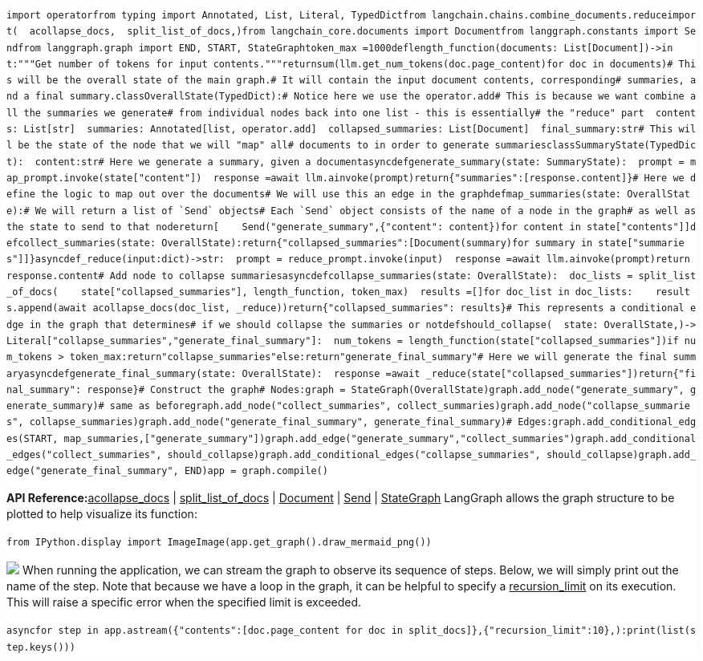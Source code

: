 ```
import operatorfrom typing import Annotated, List, Literal, TypedDictfrom langchain.chains.combine_documents.reduceimport(  acollapse_docs,  split_list_of_docs,)from langchain_core.documents import Documentfrom langgraph.constants import Sendfrom langgraph.graph import END, START, StateGraphtoken_max =1000deflength_function(documents: List[Document])->int:"""Get number of tokens for input contents."""returnsum(llm.get_num_tokens(doc.page_content)for doc in documents)# This will be the overall state of the main graph.# It will contain the input document contents, corresponding# summaries, and a final summary.classOverallState(TypedDict):# Notice here we use the operator.add# This is because we want combine all the summaries we generate# from individual nodes back into one list - this is essentially# the "reduce" part  contents: List[str]  summaries: Annotated[list, operator.add]  collapsed_summaries: List[Document]  final_summary:str# This will be the state of the node that we will "map" all# documents to in order to generate summariesclassSummaryState(TypedDict):  content:str# Here we generate a summary, given a documentasyncdefgenerate_summary(state: SummaryState):  prompt = map_prompt.invoke(state["content"])  response =await llm.ainvoke(prompt)return{"summaries":[response.content]}# Here we define the logic to map out over the documents# We will use this an edge in the graphdefmap_summaries(state: OverallState):# We will return a list of `Send` objects# Each `Send` object consists of the name of a node in the graph# as well as the state to send to that nodereturn[    Send("generate_summary",{"content": content})for content in state["contents"]]defcollect_summaries(state: OverallState):return{"collapsed_summaries":[Document(summary)for summary in state["summaries"]]}asyncdef_reduce(input:dict)->str:  prompt = reduce_prompt.invoke(input)  response =await llm.ainvoke(prompt)return response.content# Add node to collapse summariesasyncdefcollapse_summaries(state: OverallState):  doc_lists = split_list_of_docs(    state["collapsed_summaries"], length_function, token_max)  results =[]for doc_list in doc_lists:    results.append(await acollapse_docs(doc_list, _reduce))return{"collapsed_summaries": results}# This represents a conditional edge in the graph that determines# if we should collapse the summaries or notdefshould_collapse(  state: OverallState,)-> Literal["collapse_summaries","generate_final_summary"]:  num_tokens = length_function(state["collapsed_summaries"])if num_tokens > token_max:return"collapse_summaries"else:return"generate_final_summary"# Here we will generate the final summaryasyncdefgenerate_final_summary(state: OverallState):  response =await _reduce(state["collapsed_summaries"])return{"final_summary": response}# Construct the graph# Nodes:graph = StateGraph(OverallState)graph.add_node("generate_summary", generate_summary)# same as beforegraph.add_node("collect_summaries", collect_summaries)graph.add_node("collapse_summaries", collapse_summaries)graph.add_node("generate_final_summary", generate_final_summary)# Edges:graph.add_conditional_edges(START, map_summaries,["generate_summary"])graph.add_edge("generate_summary","collect_summaries")graph.add_conditional_edges("collect_summaries", should_collapse)graph.add_conditional_edges("collapse_summaries", should_collapse)graph.add_edge("generate_final_summary", END)app = graph.compile()
```

**API Reference:**[acollapse_docs](https://python.langchain.com/api_reference/langchain/chains/langchain.chains.combine_documents.reduce.acollapse_docs.html) | [split_list_of_docs](https://python.langchain.com/api_reference/langchain/chains/langchain.chains.combine_documents.reduce.split_list_of_docs.html) | [Document](https://python.langchain.com/api_reference/core/documents/langchain_core.documents.base.Document.html) | [Send](https://langchain-ai.github.io/langgraph/reference/types/#langgraph.types.Send) | [StateGraph](https://langchain-ai.github.io/langgraph/reference/graphs/#langgraph.graph.state.StateGraph)
LangGraph allows the graph structure to be plotted to help visualize its function:
```
from IPython.display import ImageImage(app.get_graph().draw_mermaid_png())
```

![](https://python.langchain.com/docs/tutorials/summarization/)
When running the application, we can stream the graph to observe its sequence of steps. Below, we will simply print out the name of the step.
Note that because we have a loop in the graph, it can be helpful to specify a [recursion_limit](https://langchain-ai.github.io/langgraph/reference/errors/#langgraph.errors.GraphRecursionError) on its execution. This will raise a specific error when the specified limit is exceeded.
```
asyncfor step in app.astream({"contents":[doc.page_content for doc in split_docs]},{"recursion_limit":10},):print(list(step.keys()))
```
